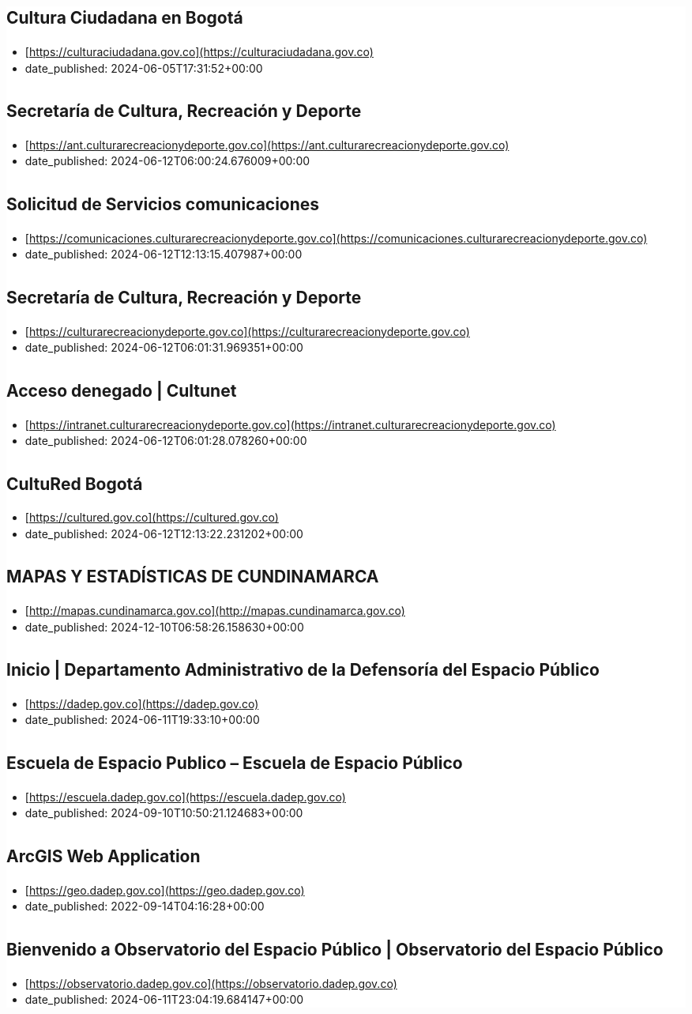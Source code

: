  ## Cultura Ciudadana en Bogotá
 - [https://culturaciudadana.gov.co](https://culturaciudadana.gov.co)
 - date_published: 2024-06-05T17:31:52+00:00

 ## Secretaría de Cultura, Recreación y Deporte
 - [https://ant.culturarecreacionydeporte.gov.co](https://ant.culturarecreacionydeporte.gov.co)
 - date_published: 2024-06-12T06:00:24.676009+00:00

 ## Solicitud de Servicios comunicaciones
 - [https://comunicaciones.culturarecreacionydeporte.gov.co](https://comunicaciones.culturarecreacionydeporte.gov.co)
 - date_published: 2024-06-12T12:13:15.407987+00:00

 ## Secretaría de Cultura, Recreación y Deporte
 - [https://culturarecreacionydeporte.gov.co](https://culturarecreacionydeporte.gov.co)
 - date_published: 2024-06-12T06:01:31.969351+00:00

 ## Acceso denegado | Cultunet
 - [https://intranet.culturarecreacionydeporte.gov.co](https://intranet.culturarecreacionydeporte.gov.co)
 - date_published: 2024-06-12T06:01:28.078260+00:00

 ## CultuRed Bogotá
 - [https://cultured.gov.co](https://cultured.gov.co)
 - date_published: 2024-06-12T12:13:22.231202+00:00

 ## MAPAS Y ESTADÍSTICAS DE CUNDINAMARCA
 - [http://mapas.cundinamarca.gov.co](http://mapas.cundinamarca.gov.co)
 - date_published: 2024-12-10T06:58:26.158630+00:00

 ## Inicio | Departamento Administrativo de la Defensoría del Espacio Público
 - [https://dadep.gov.co](https://dadep.gov.co)
 - date_published: 2024-06-11T19:33:10+00:00

 ## Escuela de Espacio Publico – Escuela de Espacio Público
 - [https://escuela.dadep.gov.co](https://escuela.dadep.gov.co)
 - date_published: 2024-09-10T10:50:21.124683+00:00

 ## ArcGIS Web Application
 - [https://geo.dadep.gov.co](https://geo.dadep.gov.co)
 - date_published: 2022-09-14T04:16:28+00:00

 ## Bienvenido a Observatorio del Espacio Público | Observatorio del Espacio Público
 - [https://observatorio.dadep.gov.co](https://observatorio.dadep.gov.co)
 - date_published: 2024-06-11T23:04:19.684147+00:00
